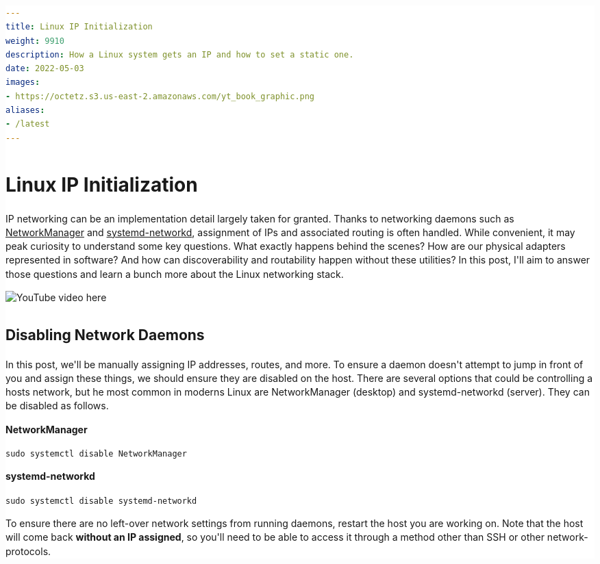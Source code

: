 ```yaml
---
title: Linux IP Initialization
weight: 9910
description: How a Linux system gets an IP and how to set a static one.
date: 2022-05-03
images:
- https://octetz.s3.us-east-2.amazonaws.com/yt_book_graphic.png
aliases:
- /latest
---
```


# Linux IP Initialization

IP networking can be an implementation detail largely taken for granted. Thanks
to networking daemons such as
[NetworkManager](https://wiki.archlinux.org/title/NetworkManager) and
[systemd-networkd](https://wiki.archlinux.org/title/systemd-networkd),
assignment of IPs and associated routing is often handled. While convenient, it
may peak curiosity to understand some key questions. What exactly happens behind
the scenes? How are our physical adapters represented in software? And how can
discoverability and routability happen without these utilities? In this post,
I'll aim to answer those questions and learn a bunch more about the Linux
networking stack.


![YouTube video here](https://octetz.s3.us-east-2.amazonaws.com/linux-ip-init/title-card.png)

## Disabling Network Daemons

In this post, we'll be  manually assigning IP addresses, routes, and more. To
ensure a daemon doesn't attempt to jump in front of you and assign these things,
we should ensure they are disabled on the host. There are several options that
could be controlling a hosts network, but he most common in moderns Linux are
NetworkManager (desktop) and systemd-networkd (server). They can be disabled as
follows.

**NetworkManager**

```
sudo systemctl disable NetworkManager
```

**systemd-networkd**

```
sudo systemctl disable systemd-networkd
```

To ensure there are no left-over network settings from running daemons, restart
the host you are working on. Note that the host will come back **without an IP
assigned**, so you'll need to be able to access it through a method other than
SSH or other network-protocols.
